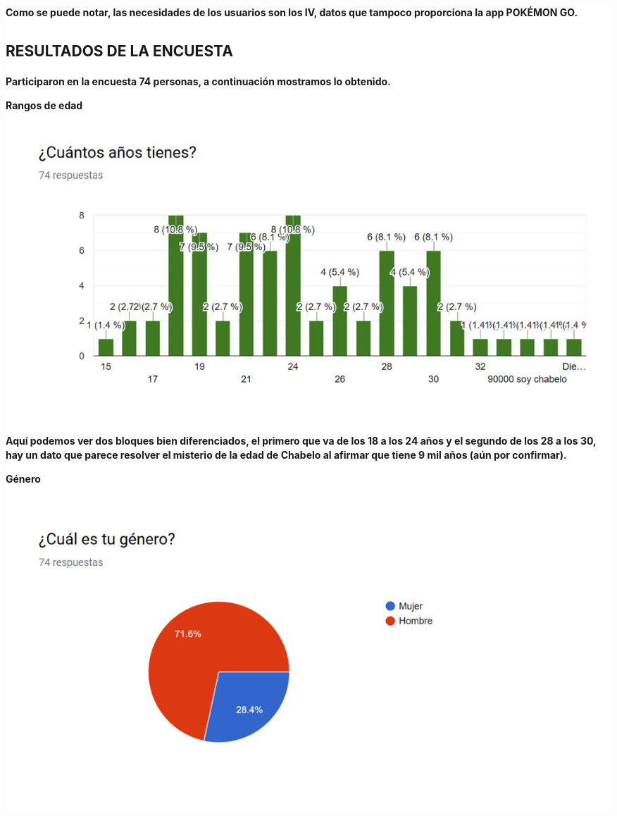 
**Como se puede notar, las necesidades de los usuarios son los IV, datos que tampoco proporciona la app POKÉMON GO.**

## RESULTADOS DE LA ENCUESTA

**Participaron en la encuesta  74 personas, a continuación mostramos lo obtenido.**

**Rangos de edad**


<img src="src/Imagenes/edades.png">

**Aquí podemos ver dos bloques bien diferenciados, el primero que va de los  18 a los 24 años y el segundo de los 28 a los 30, hay un dato que parece resolver el misterio de la edad de Chabelo al afirmar que tiene 9 mil años  (aún por confirmar).**

**Género**

<img src="src/Imagenes/genero.png">
